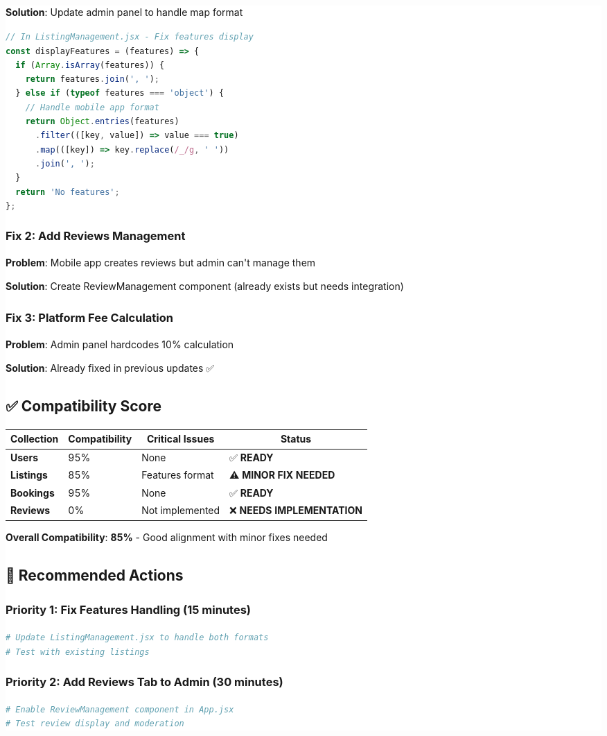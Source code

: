 **Solution**: Update admin panel to handle map format

```javascript
// In ListingManagement.jsx - Fix features display
const displayFeatures = (features) => {
  if (Array.isArray(features)) {
    return features.join(', ');
  } else if (typeof features === 'object') {
    // Handle mobile app format
    return Object.entries(features)
      .filter(([key, value]) => value === true)
      .map(([key]) => key.replace(/_/g, ' '))
      .join(', ');
  }
  return 'No features';
};
```

### **Fix 2: Add Reviews Management**

**Problem**: Mobile app creates reviews but admin can't manage them

**Solution**: Create ReviewManagement component (already exists but needs integration)

### **Fix 3: Platform Fee Calculation**

**Problem**: Admin panel hardcodes 10% calculation

**Solution**: Already fixed in previous updates ✅

## ✅ Compatibility Score

| Collection | Compatibility | Critical Issues | Status |
|------------|---------------|-----------------|---------|
| **Users** | 95% | None | ✅ **READY** |
| **Listings** | 85% | Features format | ⚠️ **MINOR FIX NEEDED** |
| **Bookings** | 95% | None | ✅ **READY** |
| **Reviews** | 0% | Not implemented | ❌ **NEEDS IMPLEMENTATION** |

**Overall Compatibility**: **85%** - Good alignment with minor fixes needed

## 🎯 Recommended Actions

### **Priority 1: Fix Features Handling (15 minutes)**
```bash
# Update ListingManagement.jsx to handle both formats
# Test with existing listings
```

### **Priority 2: Add Reviews Tab to Admin (30 minutes)**
```bash
# Enable ReviewManagement component in App.jsx
# Test review display and moderation
```
